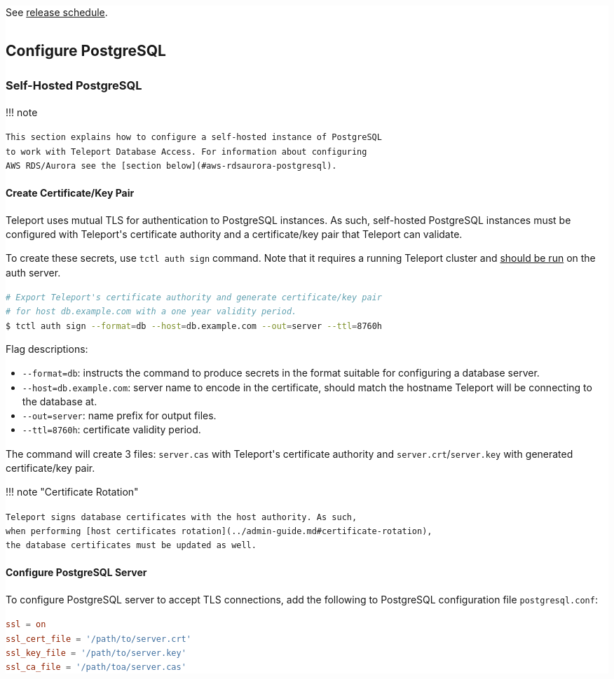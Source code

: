 See [release schedule](./upcoming-releases.md#release-schedule).

## Configure PostgreSQL

### Self-Hosted PostgreSQL

!!! note

    This section explains how to configure a self-hosted instance of PostgreSQL
    to work with Teleport Database Access. For information about configuring
    AWS RDS/Aurora see the [section below](#aws-rdsaurora-postgresql).

#### Create Certificate/Key Pair

Teleport uses mutual TLS for authentication to PostgreSQL instances. As such,
self-hosted PostgreSQL instances must be configured with Teleport's certificate
authority and a certificate/key pair that Teleport can validate.

To create these secrets, use `tctl auth sign` command. Note that it requires a
running Teleport cluster and [should be run](https://goteleport.com/teleport/docs/architecture/overview/#tctl)
on the auth server.

```sh
# Export Teleport's certificate authority and generate certificate/key pair
# for host db.example.com with a one year validity period.
$ tctl auth sign --format=db --host=db.example.com --out=server --ttl=8760h
```

Flag descriptions:

* `--format=db`: instructs the command to produce secrets in the format suitable
  for configuring a database server.
* `--host=db.example.com`: server name to encode in the certificate, should
  match the hostname Teleport will be connecting to the database at.
* `--out=server`: name prefix for output files.
* `--ttl=8760h`: certificate validity period.

The command will create 3 files: `server.cas` with Teleport's certificate
authority and `server.crt`/`server.key` with generated certificate/key pair.

!!! note "Certificate Rotation"

    Teleport signs database certificates with the host authority. As such,
    when performing [host certificates rotation](../admin-guide.md#certificate-rotation),
    the database certificates must be updated as well.

#### Configure PostgreSQL Server

To configure PostgreSQL server to accept TLS connections, add the following
to PostgreSQL configuration file `postgresql.conf`:

```conf
ssl = on
ssl_cert_file = '/path/to/server.crt'
ssl_key_file = '/path/to/server.key'
ssl_ca_file = '/path/toa/server.cas'
```
